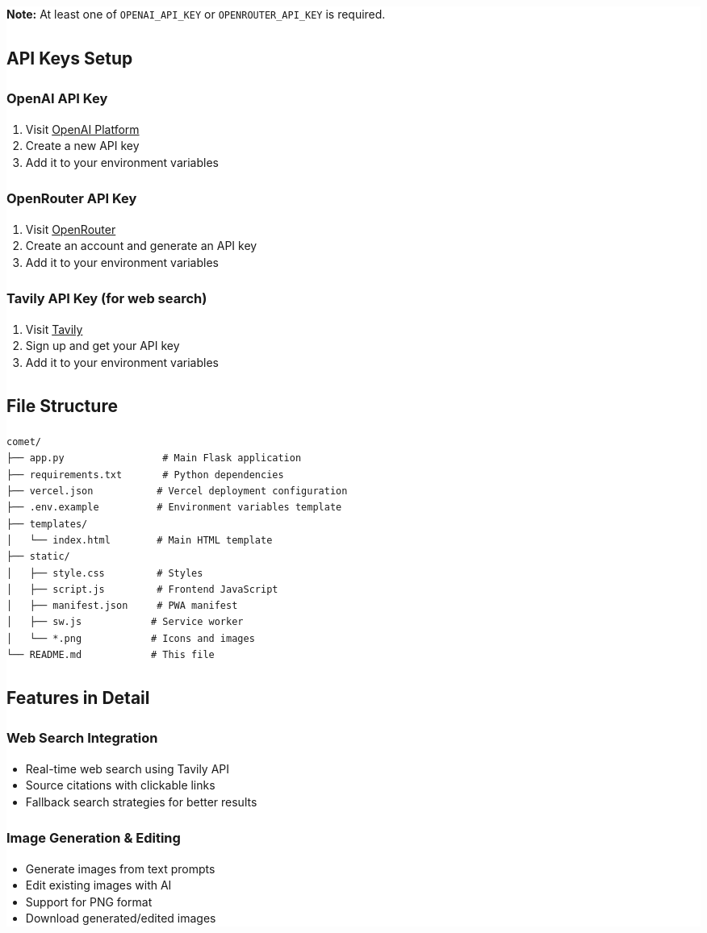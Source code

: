 **Note:** At least one of `OPENAI_API_KEY` or `OPENROUTER_API_KEY` is required.

## API Keys Setup

### OpenAI API Key
1. Visit [OpenAI Platform](https://platform.openai.com/account/api-keys)
2. Create a new API key
3. Add it to your environment variables

### OpenRouter API Key
1. Visit [OpenRouter](https://openrouter.ai/keys)
2. Create an account and generate an API key
3. Add it to your environment variables

### Tavily API Key (for web search)
1. Visit [Tavily](https://tavily.com/)
2. Sign up and get your API key
3. Add it to your environment variables

## File Structure

```
comet/
├── app.py                 # Main Flask application
├── requirements.txt       # Python dependencies
├── vercel.json           # Vercel deployment configuration
├── .env.example          # Environment variables template
├── templates/
│   └── index.html        # Main HTML template
├── static/
│   ├── style.css         # Styles
│   ├── script.js         # Frontend JavaScript
│   ├── manifest.json     # PWA manifest
│   ├── sw.js            # Service worker
│   └── *.png            # Icons and images
└── README.md            # This file
```

## Features in Detail

### Web Search Integration
- Real-time web search using Tavily API
- Source citations with clickable links
- Fallback search strategies for better results

### Image Generation & Editing
- Generate images from text prompts
- Edit existing images with AI
- Support for PNG format
- Download generated/edited images
